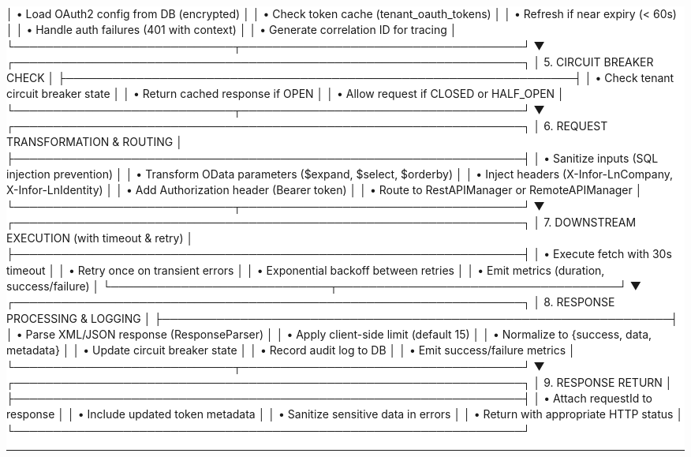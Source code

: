 │  • Load OAuth2 config from DB (encrypted)                       │
│  • Check token cache (tenant_oauth_tokens)                      │
│  • Refresh if near expiry (< 60s)                               │
│  • Handle auth failures (401 with context)                      │
│  • Generate correlation ID for tracing                          │
└────────────────────────────┬────────────────────────────────────┘
                             ▼
┌─────────────────────────────────────────────────────────────────┐
│              5. CIRCUIT BREAKER CHECK                           │
├─────────────────────────────────────────────────────────────────┤
│  • Check tenant circuit breaker state                           │
│  • Return cached response if OPEN                               │
│  • Allow request if CLOSED or HALF_OPEN                         │
└────────────────────────────┬────────────────────────────────────┘
                             ▼
┌─────────────────────────────────────────────────────────────────┐
│            6. REQUEST TRANSFORMATION & ROUTING                   │
├─────────────────────────────────────────────────────────────────┤
│  • Sanitize inputs (SQL injection prevention)                   │
│  • Transform OData parameters ($expand, $select, $orderby)      │
│  • Inject headers (X-Infor-LnCompany, X-Infor-LnIdentity)       │
│  • Add Authorization header (Bearer token)                      │
│  • Route to RestAPIManager or RemoteAPIManager                  │
└────────────────────────────┬────────────────────────────────────┘
                             ▼
┌─────────────────────────────────────────────────────────────────┐
│         7. DOWNSTREAM EXECUTION (with timeout & retry)          │
├─────────────────────────────────────────────────────────────────┤
│  • Execute fetch with 30s timeout                               │
│  • Retry once on transient errors                               │
│  • Exponential backoff between retries                          │
│  • Emit metrics (duration, success/failure)                     │
└────────────────────────────┬────────────────────────────────────┘
                             ▼
┌─────────────────────────────────────────────────────────────────┐
│              8. RESPONSE PROCESSING & LOGGING                    │
├─────────────────────────────────────────────────────────────────┤
│  • Parse XML/JSON response (ResponseParser)                     │
│  • Apply client-side limit (default 15)                         │
│  • Normalize to {success, data, metadata}                       │
│  • Update circuit breaker state                                 │
│  • Record audit log to DB                                       │
│  • Emit success/failure metrics                                 │
└────────────────────────────┬────────────────────────────────────┘
                             ▼
┌─────────────────────────────────────────────────────────────────┐
│                  9. RESPONSE RETURN                             │
├─────────────────────────────────────────────────────────────────┤
│  • Attach requestId to response                                 │
│  • Include updated token metadata                               │
│  • Sanitize sensitive data in errors                            │
│  • Return with appropriate HTTP status                          │
└─────────────────────────────────────────────────────────────────┘

---